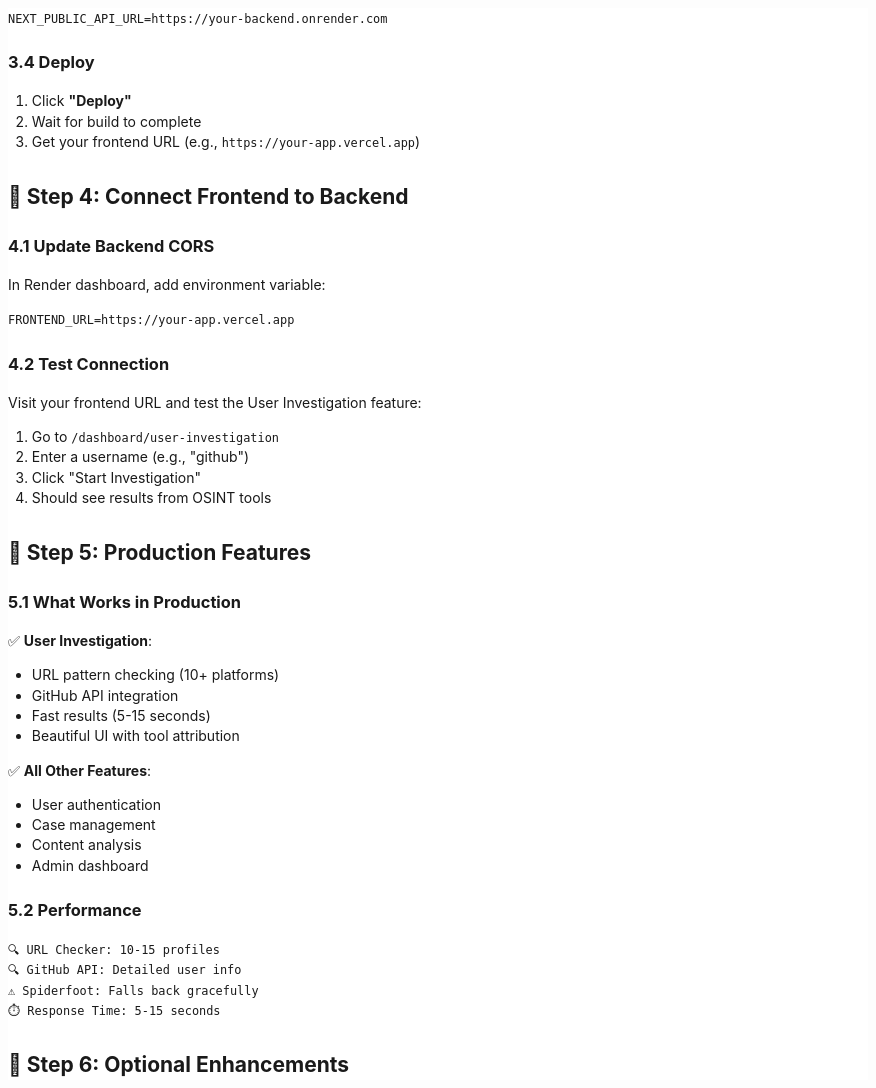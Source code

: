 ```
NEXT_PUBLIC_API_URL=https://your-backend.onrender.com
```

### 3.4 Deploy

1. Click **"Deploy"**
2. Wait for build to complete
3. Get your frontend URL (e.g., `https://your-app.vercel.app`)

## 🔗 **Step 4: Connect Frontend to Backend**

### 4.1 Update Backend CORS

In Render dashboard, add environment variable:
```
FRONTEND_URL=https://your-app.vercel.app
```

### 4.2 Test Connection

Visit your frontend URL and test the User Investigation feature:
1. Go to `/dashboard/user-investigation`
2. Enter a username (e.g., "github")
3. Click "Start Investigation"
4. Should see results from OSINT tools

## 🎯 **Step 5: Production Features**

### 5.1 What Works in Production

✅ **User Investigation**:
- URL pattern checking (10+ platforms)
- GitHub API integration
- Fast results (5-15 seconds)
- Beautiful UI with tool attribution

✅ **All Other Features**:
- User authentication
- Case management
- Content analysis
- Admin dashboard

### 5.2 Performance

```
🔍 URL Checker: 10-15 profiles
🔍 GitHub API: Detailed user info
⚠️ Spiderfoot: Falls back gracefully
⏱️ Response Time: 5-15 seconds
```

## 🔧 **Step 6: Optional Enhancements**
